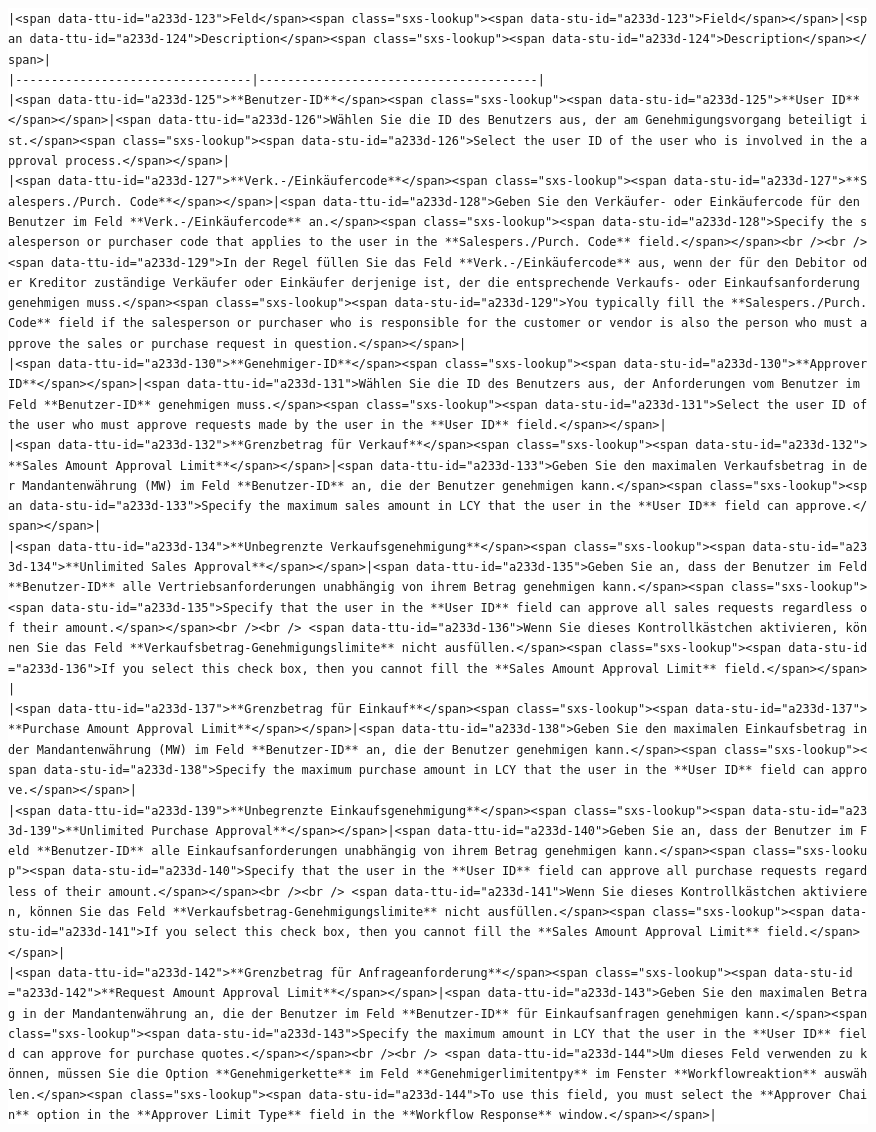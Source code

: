     |<span data-ttu-id="a233d-123">Feld</span><span class="sxs-lookup"><span data-stu-id="a233d-123">Field</span></span>|<span data-ttu-id="a233d-124">Description</span><span class="sxs-lookup"><span data-stu-id="a233d-124">Description</span></span>|  
    |---------------------------------|---------------------------------------|  
    |<span data-ttu-id="a233d-125">**Benutzer-ID**</span><span class="sxs-lookup"><span data-stu-id="a233d-125">**User ID**</span></span>|<span data-ttu-id="a233d-126">Wählen Sie die ID des Benutzers aus, der am Genehmigungsvorgang beteiligt ist.</span><span class="sxs-lookup"><span data-stu-id="a233d-126">Select the user ID of the user who is involved in the approval process.</span></span>|  
    |<span data-ttu-id="a233d-127">**Verk.-/Einkäufercode**</span><span class="sxs-lookup"><span data-stu-id="a233d-127">**Salespers./Purch. Code**</span></span>|<span data-ttu-id="a233d-128">Geben Sie den Verkäufer- oder Einkäufercode für den Benutzer im Feld **Verk.-/Einkäufercode** an.</span><span class="sxs-lookup"><span data-stu-id="a233d-128">Specify the salesperson or purchaser code that applies to the user in the **Salespers./Purch. Code** field.</span></span><br /><br /> <span data-ttu-id="a233d-129">In der Regel füllen Sie das Feld **Verk.-/Einkäufercode** aus, wenn der für den Debitor oder Kreditor zuständige Verkäufer oder Einkäufer derjenige ist, der die entsprechende Verkaufs- oder Einkaufsanforderung genehmigen muss.</span><span class="sxs-lookup"><span data-stu-id="a233d-129">You typically fill the **Salespers./Purch. Code** field if the salesperson or purchaser who is responsible for the customer or vendor is also the person who must approve the sales or purchase request in question.</span></span>|  
    |<span data-ttu-id="a233d-130">**Genehmiger-ID**</span><span class="sxs-lookup"><span data-stu-id="a233d-130">**Approver ID**</span></span>|<span data-ttu-id="a233d-131">Wählen Sie die ID des Benutzers aus, der Anforderungen vom Benutzer im Feld **Benutzer-ID** genehmigen muss.</span><span class="sxs-lookup"><span data-stu-id="a233d-131">Select the user ID of the user who must approve requests made by the user in the **User ID** field.</span></span>|  
    |<span data-ttu-id="a233d-132">**Grenzbetrag für Verkauf**</span><span class="sxs-lookup"><span data-stu-id="a233d-132">**Sales Amount Approval Limit**</span></span>|<span data-ttu-id="a233d-133">Geben Sie den maximalen Verkaufsbetrag in der Mandantenwährung (MW) im Feld **Benutzer-ID** an, die der Benutzer genehmigen kann.</span><span class="sxs-lookup"><span data-stu-id="a233d-133">Specify the maximum sales amount in LCY that the user in the **User ID** field can approve.</span></span>|  
    |<span data-ttu-id="a233d-134">**Unbegrenzte Verkaufsgenehmigung**</span><span class="sxs-lookup"><span data-stu-id="a233d-134">**Unlimited Sales Approval**</span></span>|<span data-ttu-id="a233d-135">Geben Sie an, dass der Benutzer im Feld **Benutzer-ID** alle Vertriebsanforderungen unabhängig von ihrem Betrag genehmigen kann.</span><span class="sxs-lookup"><span data-stu-id="a233d-135">Specify that the user in the **User ID** field can approve all sales requests regardless of their amount.</span></span><br /><br /> <span data-ttu-id="a233d-136">Wenn Sie dieses Kontrollkästchen aktivieren, können Sie das Feld **Verkaufsbetrag-Genehmigungslimite** nicht ausfüllen.</span><span class="sxs-lookup"><span data-stu-id="a233d-136">If you select this check box, then you cannot fill the **Sales Amount Approval Limit** field.</span></span>|  
    |<span data-ttu-id="a233d-137">**Grenzbetrag für Einkauf**</span><span class="sxs-lookup"><span data-stu-id="a233d-137">**Purchase Amount Approval Limit**</span></span>|<span data-ttu-id="a233d-138">Geben Sie den maximalen Einkaufsbetrag in der Mandantenwährung (MW) im Feld **Benutzer-ID** an, die der Benutzer genehmigen kann.</span><span class="sxs-lookup"><span data-stu-id="a233d-138">Specify the maximum purchase amount in LCY that the user in the **User ID** field can approve.</span></span>|  
    |<span data-ttu-id="a233d-139">**Unbegrenzte Einkaufsgenehmigung**</span><span class="sxs-lookup"><span data-stu-id="a233d-139">**Unlimited Purchase Approval**</span></span>|<span data-ttu-id="a233d-140">Geben Sie an, dass der Benutzer im Feld **Benutzer-ID** alle Einkaufsanforderungen unabhängig von ihrem Betrag genehmigen kann.</span><span class="sxs-lookup"><span data-stu-id="a233d-140">Specify that the user in the **User ID** field can approve all purchase requests regardless of their amount.</span></span><br /><br /> <span data-ttu-id="a233d-141">Wenn Sie dieses Kontrollkästchen aktivieren, können Sie das Feld **Verkaufsbetrag-Genehmigungslimite** nicht ausfüllen.</span><span class="sxs-lookup"><span data-stu-id="a233d-141">If you select this check box, then you cannot fill the **Sales Amount Approval Limit** field.</span></span>|  
    |<span data-ttu-id="a233d-142">**Grenzbetrag für Anfrageanforderung**</span><span class="sxs-lookup"><span data-stu-id="a233d-142">**Request Amount Approval Limit**</span></span>|<span data-ttu-id="a233d-143">Geben Sie den maximalen Betrag in der Mandantenwährung an, die der Benutzer im Feld **Benutzer-ID** für Einkaufsanfragen genehmigen kann.</span><span class="sxs-lookup"><span data-stu-id="a233d-143">Specify the maximum amount in LCY that the user in the **User ID** field can approve for purchase quotes.</span></span><br /><br /> <span data-ttu-id="a233d-144">Um dieses Feld verwenden zu können, müssen Sie die Option **Genehmigerkette** im Feld **Genehmigerlimitentpy** im Fenster **Workflowreaktion** auswählen.</span><span class="sxs-lookup"><span data-stu-id="a233d-144">To use this field, you must select the **Approver Chain** option in the **Approver Limit Type** field in the **Workflow Response** window.</span></span>|  